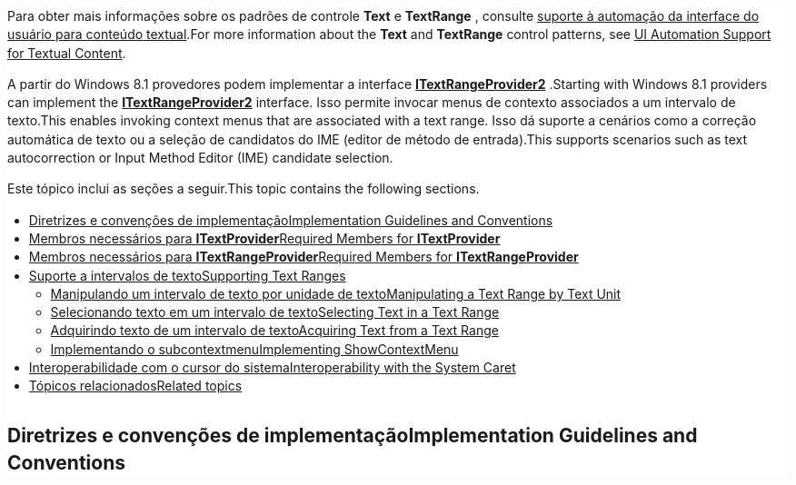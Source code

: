 <span data-ttu-id="1f90f-134">Para obter mais informações sobre os padrões de controle **Text** e **TextRange** , consulte [suporte à automação da interface do usuário para conteúdo textual](uiauto-ui-automation-textpattern-overview.md).</span><span class="sxs-lookup"><span data-stu-id="1f90f-134">For more information about the **Text** and **TextRange** control patterns, see [UI Automation Support for Textual Content](uiauto-ui-automation-textpattern-overview.md).</span></span>

<span data-ttu-id="1f90f-135">A partir do Windows 8.1 provedores podem implementar a interface [**ITextRangeProvider2**](/windows/desktop/api/UIAutomationCore/nn-uiautomationcore-itextrangeprovider2) .</span><span class="sxs-lookup"><span data-stu-id="1f90f-135">Starting with Windows 8.1 providers can implement the [**ITextRangeProvider2**](/windows/desktop/api/UIAutomationCore/nn-uiautomationcore-itextrangeprovider2) interface.</span></span> <span data-ttu-id="1f90f-136">Isso permite invocar menus de contexto associados a um intervalo de texto.</span><span class="sxs-lookup"><span data-stu-id="1f90f-136">This enables invoking context menus that are associated with a text range.</span></span> <span data-ttu-id="1f90f-137">Isso dá suporte a cenários como a correção automática de texto ou a seleção de candidatos do IME (editor de método de entrada).</span><span class="sxs-lookup"><span data-stu-id="1f90f-137">This supports scenarios such as text autocorrection or Input Method Editor (IME) candidate selection.</span></span>

<span data-ttu-id="1f90f-138">Este tópico inclui as seções a seguir.</span><span class="sxs-lookup"><span data-stu-id="1f90f-138">This topic contains the following sections.</span></span>

-   [<span data-ttu-id="1f90f-139">Diretrizes e convenções de implementação</span><span class="sxs-lookup"><span data-stu-id="1f90f-139">Implementation Guidelines and Conventions</span></span>](#implementation-guidelines-and-conventions)
-   [<span data-ttu-id="1f90f-140">Membros necessários para **ITextProvider**</span><span class="sxs-lookup"><span data-stu-id="1f90f-140">Required Members for **ITextProvider**</span></span>](#required-members-for-itextprovider)
-   [<span data-ttu-id="1f90f-141">Membros necessários para **ITextRangeProvider**</span><span class="sxs-lookup"><span data-stu-id="1f90f-141">Required Members for **ITextRangeProvider**</span></span>](#required-members-for-itextrangeprovider)
-   [<span data-ttu-id="1f90f-142">Suporte a intervalos de texto</span><span class="sxs-lookup"><span data-stu-id="1f90f-142">Supporting Text Ranges</span></span>](#supporting-text-ranges)
    -   [<span data-ttu-id="1f90f-143">Manipulando um intervalo de texto por unidade de texto</span><span class="sxs-lookup"><span data-stu-id="1f90f-143">Manipulating a Text Range by Text Unit</span></span>](#manipulating-a-text-range-by-text-unit)
    -   [<span data-ttu-id="1f90f-144">Selecionando texto em um intervalo de texto</span><span class="sxs-lookup"><span data-stu-id="1f90f-144">Selecting Text in a Text Range</span></span>](#selecting-text-in-a-text-range)
    -   [<span data-ttu-id="1f90f-145">Adquirindo texto de um intervalo de texto</span><span class="sxs-lookup"><span data-stu-id="1f90f-145">Acquiring Text from a Text Range</span></span>](#acquiring-text-from-a-text-range)
    -   [<span data-ttu-id="1f90f-146">Implementando o subcontextmenu</span><span class="sxs-lookup"><span data-stu-id="1f90f-146">Implementing ShowContextMenu</span></span>](#implementing-showcontextmenu)
-   [<span data-ttu-id="1f90f-147">Interoperabilidade com o cursor do sistema</span><span class="sxs-lookup"><span data-stu-id="1f90f-147">Interoperability with the System Caret</span></span>](#interoperability-with-the-system-caret)
-   [<span data-ttu-id="1f90f-148">Tópicos relacionados</span><span class="sxs-lookup"><span data-stu-id="1f90f-148">Related topics</span></span>](#related-topics)

## <a name="implementation-guidelines-and-conventions"></a><span data-ttu-id="1f90f-149">Diretrizes e convenções de implementação</span><span class="sxs-lookup"><span data-stu-id="1f90f-149">Implementation Guidelines and Conventions</span></span>
